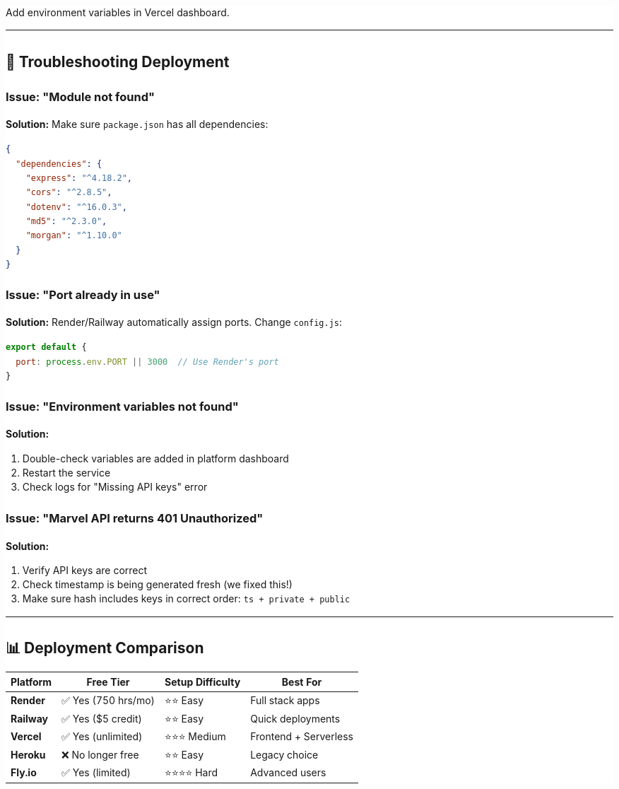 Add environment variables in Vercel dashboard.

---

## 🐛 Troubleshooting Deployment

### Issue: "Module not found"

**Solution:** Make sure `package.json` has all dependencies:

```json
{
  "dependencies": {
    "express": "^4.18.2",
    "cors": "^2.8.5",
    "dotenv": "^16.0.3",
    "md5": "^2.3.0",
    "morgan": "^1.10.0"
  }
}
```

### Issue: "Port already in use"

**Solution:** Render/Railway automatically assign ports. Change `config.js`:

```javascript
export default {
  port: process.env.PORT || 3000  // Use Render's port
}
```

### Issue: "Environment variables not found"

**Solution:**

1. Double-check variables are added in platform dashboard
2. Restart the service
3. Check logs for "Missing API keys" error

### Issue: "Marvel API returns 401 Unauthorized"

**Solution:**

1. Verify API keys are correct
2. Check timestamp is being generated fresh (we fixed this!)
3. Make sure hash includes keys in correct order: `ts + private + public`

---

## 📊 Deployment Comparison

| Platform | Free Tier | Setup Difficulty | Best For |
|----------|-----------|------------------|----------|
| **Render** | ✅ Yes (750 hrs/mo) | ⭐⭐ Easy | Full stack apps |
| **Railway** | ✅ Yes ($5 credit) | ⭐⭐ Easy | Quick deployments |
| **Vercel** | ✅ Yes (unlimited) | ⭐⭐⭐ Medium | Frontend + Serverless |
| **Heroku** | ❌ No longer free | ⭐⭐ Easy | Legacy choice |
| **Fly.io** | ✅ Yes (limited) | ⭐⭐⭐⭐ Hard | Advanced users |
